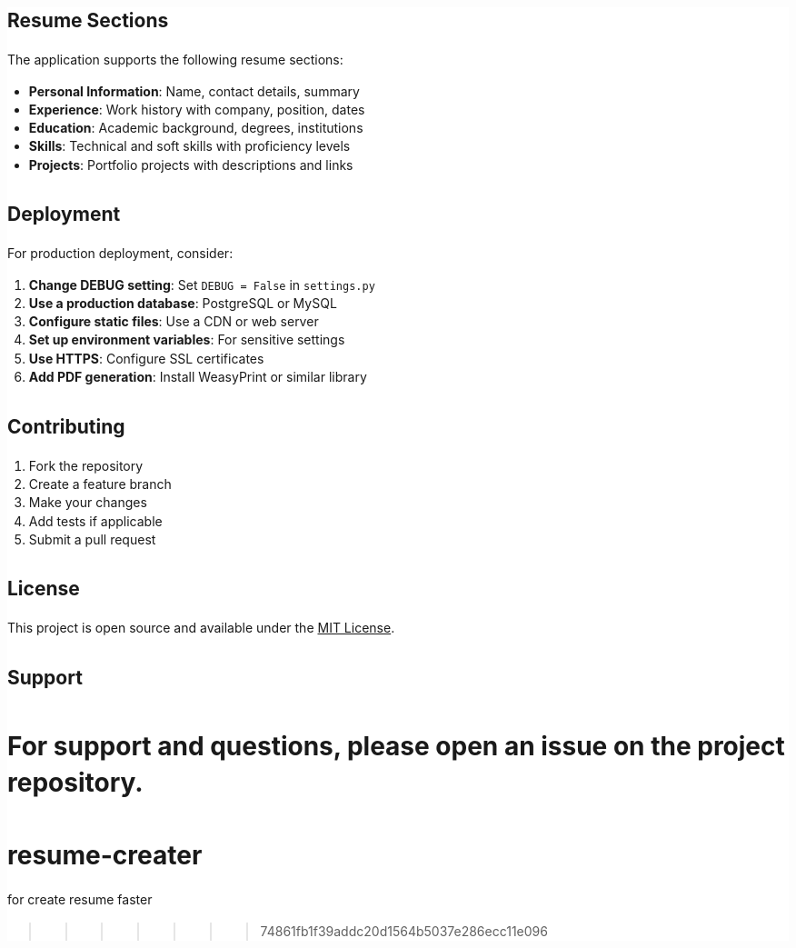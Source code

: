 ## Resume Sections

The application supports the following resume sections:

- **Personal Information**: Name, contact details, summary
- **Experience**: Work history with company, position, dates
- **Education**: Academic background, degrees, institutions
- **Skills**: Technical and soft skills with proficiency levels
- **Projects**: Portfolio projects with descriptions and links

## Deployment

For production deployment, consider:

1. **Change DEBUG setting**: Set `DEBUG = False` in `settings.py`
2. **Use a production database**: PostgreSQL or MySQL
3. **Configure static files**: Use a CDN or web server
4. **Set up environment variables**: For sensitive settings
5. **Use HTTPS**: Configure SSL certificates
6. **Add PDF generation**: Install WeasyPrint or similar library

## Contributing

1. Fork the repository
2. Create a feature branch
3. Make your changes
4. Add tests if applicable
5. Submit a pull request

## License

This project is open source and available under the [MIT License](LICENSE).

## Support

For support and questions, please open an issue on the project repository.
=======
# resume-creater
for create resume faster
>>>>>>> 74861fb1f39addc20d1564b5037e286ecc11e096
